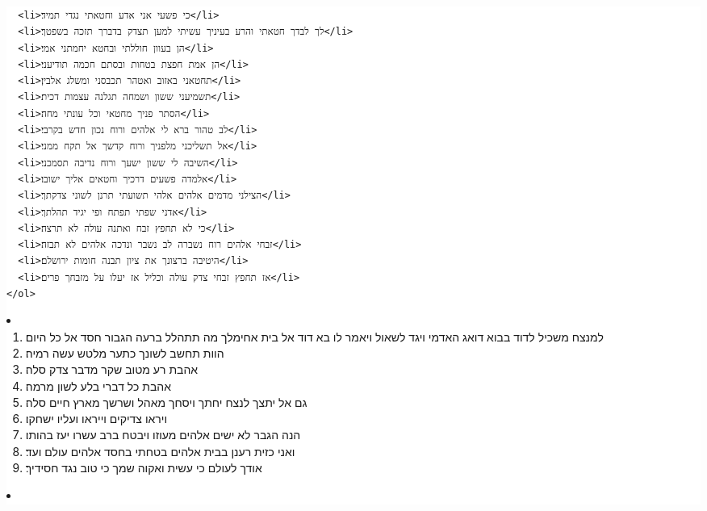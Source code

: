       <li>כי פשעי אני אדע וחטאתי נגדי תמיד׃</li>
      <li>לך לבדך חטאתי והרע בעיניך עשיתי למען תצדק בדברך תזכה בשפטך׃</li>
      <li>הן בעוון חוללתי ובחטא יחמתני אמי׃</li>
      <li>הן אמת חפצת בטחות ובסתם חכמה תודיעני׃</li>
      <li>תחטאני באזוב ואטהר תכבסני ומשלג אלבין׃</li>
      <li>תשמיעני ששון ושמחה תגלנה עצמות דכית׃</li>
      <li>הסתר פניך מחטאי וכל עונתי מחה׃</li>
      <li>לב טהור ברא לי אלהים ורוח נכון חדש בקרבי׃</li>
      <li>אל תשליכני מלפניך ורוח קדשך אל תקח ממני׃</li>
      <li>השיבה לי ששון ישעך ורוח נדיבה תסמכני׃</li>
      <li>אלמדה פשעים דרכיך וחטאים אליך ישובו׃</li>
      <li>הצילני מדמים אלהים אלהי תשועתי תרנן לשוני צדקתך׃</li>
      <li>אדני שפתי תפתח ופי יגיד תהלתך׃</li>
      <li>כי לא תחפץ זבח ואתנה עולה לא תרצה׃</li>
      <li>זבחי אלהים רוח נשברה לב נשבר ונדכה אלהים לא תבזה׃</li>
      <li>היטיבה ברצונך את ציון תבנה חומות ירושלם׃</li>
      <li>אז תחפץ זבחי צדק עולה וכליל אז יעלו על מזבחך פרים׃</li>
    </ol>
  </li>
  <li>
    <ol>
      <li>למנצח משכיל לדוד בבוא דואג האדמי ויגד לשאול ויאמר לו בא דוד אל בית אחימלך מה תתהלל ברעה הגבור חסד אל כל היום׃</li>
      <li>הוות תחשב לשונך כתער מלטש עשה רמיה׃</li>
      <li>אהבת רע מטוב שקר מדבר צדק סלה׃</li>
      <li>אהבת כל דברי בלע לשון מרמה׃</li>
      <li>גם אל יתצך לנצח יחתך ויסחך מאהל ושרשך מארץ חיים סלה׃</li>
      <li>ויראו צדיקים וייראו ועליו ישחקו׃</li>
      <li>הנה הגבר לא ישים אלהים מעוזו ויבטח ברב עשרו יעז בהותו׃</li>
      <li>ואני כזית רענן בבית אלהים בטחתי בחסד אלהים עולם ועד׃</li>
      <li>אודך לעולם כי עשית ואקוה שמך כי טוב נגד חסידיך׃</li>
    </ol>
  </li>
  <li>
    <ol>
